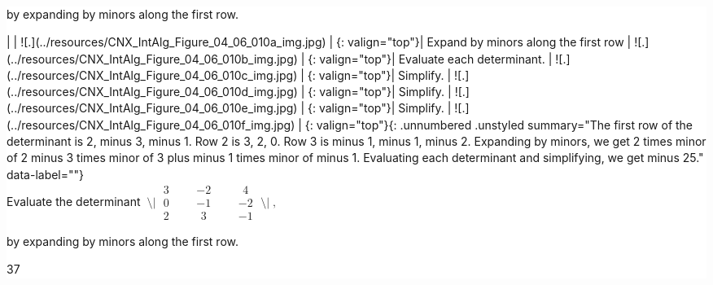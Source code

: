  by expanding by minors along the first row.

</div>
<div data-type="solution" class="solution" markdown="1">
|  | <span data-type="media" data-alt=".">![.](../resources/CNX_IntAlg_Figure_04_06_010a_img.jpg)</span> |
{: valign="top"}| Expand by minors along the first row | <span data-type="media" data-alt=".">![.](../resources/CNX_IntAlg_Figure_04_06_010b_img.jpg)</span> |
{: valign="top"}| Evaluate each determinant. | <span data-type="media" data-alt=".">![.](../resources/CNX_IntAlg_Figure_04_06_010c_img.jpg)</span> |
{: valign="top"}| Simplify. | <span data-type="media" data-alt=".">![.](../resources/CNX_IntAlg_Figure_04_06_010d_img.jpg)</span> |
{: valign="top"}| Simplify. | <span data-type="media" data-alt=".">![.](../resources/CNX_IntAlg_Figure_04_06_010e_img.jpg)</span> |
{: valign="top"}| Simplify. | <span data-type="media" data-alt=".">![.](../resources/CNX_IntAlg_Figure_04_06_010f_img.jpg)</span> |
{: valign="top"}{: .unnumbered .unstyled summary="The first row of the determinant is 2, minus 3, minus 1. Row 2 is 3, 2, 0. Row 3 is minus 1, minus 1, minus 2. Expanding by minors, we get 2 times minor of 2 minus 3 times minor of 3 plus minus 1 times minor of minus 1. Evaluating each determinant and simplifying, we get minus 25." data-label=""}

</div>
</div>
</div>

<div data-type="note" class="note try">
<div data-type="exercise" class="exercise">
<div data-type="problem" class="problem" markdown="1">
Evaluate the determinant <math xmlns="http://www.w3.org/1998/Math/MathML"><mrow><mrow><mo>\|</mo><mtable><mtr><mtd columnalign="right"><mn>3</mn></mtd><mtd /><mtd /><mtd columnalign="right"><mn>−2</mn></mtd><mtd /><mtd /><mtd columnalign="right"><mn>4</mn></mtd></mtr><mtr><mtd columnalign="right"><mn>0</mn></mtd><mtd /><mtd /><mtd columnalign="right"><mn>−1</mn></mtd><mtd /><mtd /><mtd columnalign="right"><mn>−2</mn></mtd></mtr><mtr><mtd columnalign="right"><mn>2</mn></mtd><mtd /><mtd /><mtd columnalign="right"><mn>3</mn></mtd><mtd /><mtd /><mtd columnalign="right"><mn>−1</mn></mtd></mtr></mtable><mo>\|</mo></mrow><mo>,</mo></mrow></math>

 by expanding by minors along the first row.

</div>
<div data-type="solution" class="solution" markdown="1">
37

</div>
</div>
</div>
